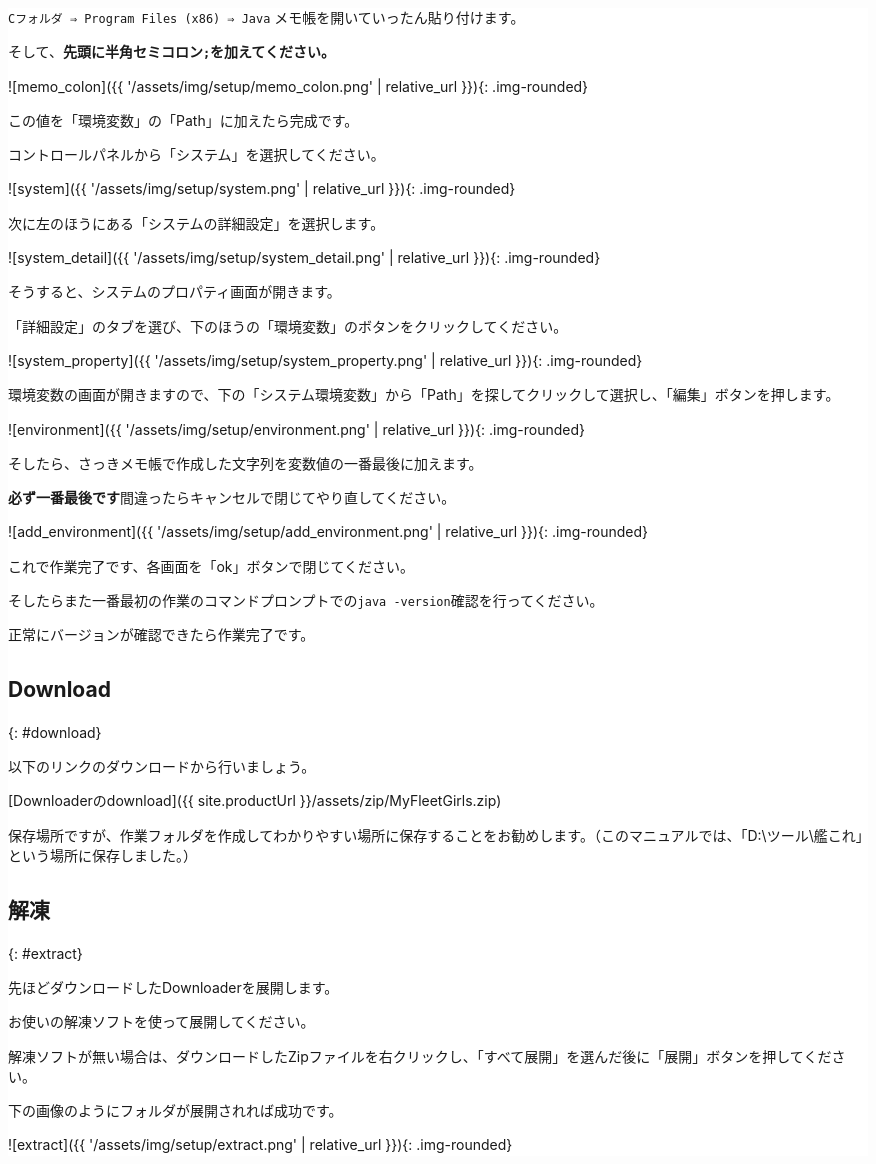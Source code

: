 ```Cフォルダ ⇒ Program Files (x86) ⇒ Java```
メモ帳を開いていったん貼り付けます。

そして、**先頭に半角セミコロン`;`を加えてください。**

![memo_colon]({{ '/assets/img/setup/memo_colon.png' | relative_url }}){: .img-rounded}

この値を「環境変数」の「Path」に加えたら完成です。

コントロールパネルから「システム」を選択してください。

![system]({{ '/assets/img/setup/system.png' | relative_url }}){: .img-rounded}

次に左のほうにある「システムの詳細設定」を選択します。

![system_detail]({{ '/assets/img/setup/system_detail.png' | relative_url }}){: .img-rounded}

そうすると、システムのプロパティ画面が開きます。

「詳細設定」のタブを選び、下のほうの「環境変数」のボタンをクリックしてください。

![system_property]({{ '/assets/img/setup/system_property.png' | relative_url }}){: .img-rounded}

環境変数の画面が開きますので、下の「システム環境変数」から「Path」を探してクリックして選択し、「編集」ボタンを押します。

![environment]({{ '/assets/img/setup/environment.png' | relative_url }}){: .img-rounded}

そしたら、さっきメモ帳で作成した文字列を変数値の一番最後に加えます。

**必ず一番最後です**間違ったらキャンセルで閉じてやり直してください。

![add_environment]({{ '/assets/img/setup/add_environment.png' | relative_url }}){: .img-rounded}

これで作業完了です、各画面を「ok」ボタンで閉じてください。

そしたらまた一番最初の作業のコマンドプロンプトでの`java -version`確認を行ってください。

正常にバージョンが確認できたら作業完了です。


## Download
{: #download}

以下のリンクのダウンロードから行いましょう。

[Downloaderのdownload]({{ site.productUrl }}/assets/zip/MyFleetGirls.zip)

保存場所ですが、作業フォルダを作成してわかりやすい場所に保存することをお勧めします。（このマニュアルでは、「D:\ツール\艦これ」という場所に保存しました。）


## 解凍
{: #extract}

先ほどダウンロードしたDownloaderを展開します。

お使いの解凍ソフトを使って展開してください。

解凍ソフトが無い場合は、ダウンロードしたZipファイルを右クリックし、「すべて展開」を選んだ後に「展開」ボタンを押してください。

下の画像のようにフォルダが展開されれば成功です。

![extract]({{ '/assets/img/setup/extract.png' | relative_url }}){: .img-rounded}


```